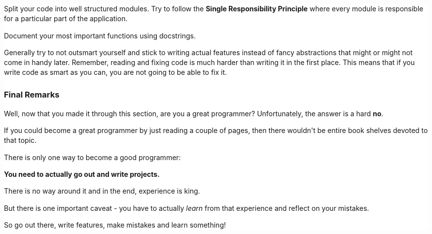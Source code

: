 Split your code into well structured modules.
Try to follow the **Single Responsibility Principle** where every module is responsible for a particular part of the application.

Document your most important functions using docstrings.

Generally try to not outsmart yourself and stick to writing actual features instead of fancy abstractions that might or might not come in handy later.
Remember, reading and fixing code is much harder than writing it in the first place.
This means that if you write code as smart as you can, you are not going to be able to fix it.

### Final Remarks

Well, now that you made it through this section, are you a great programmer?
Unfortunately, the answer is a hard **no**.

If you could become a great programmer by just reading a couple of pages, then there wouldn't be entire book shelves devoted to that topic.

There is only one way to become a good programmer:

**You need to actually go out and write projects.**

There is no way around it and in the end, experience is king.

But there is one important caveat - you have to actually _learn_ from that experience and reflect on your mistakes.

So go out there, write features, make mistakes and learn something!
